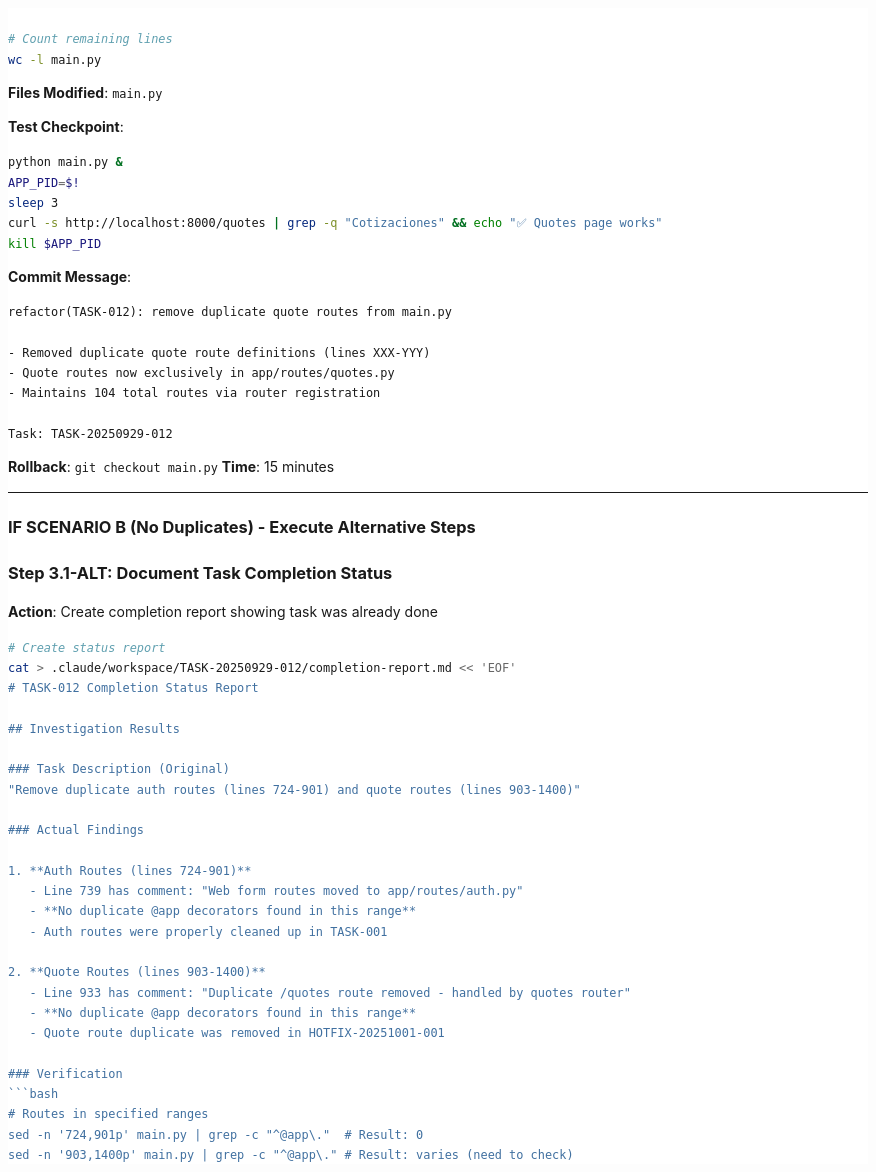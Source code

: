 ```bash

# Count remaining lines
wc -l main.py
```

**Files Modified**: `main.py`

**Test Checkpoint**:
```bash
python main.py &
APP_PID=$!
sleep 3
curl -s http://localhost:8000/quotes | grep -q "Cotizaciones" && echo "✅ Quotes page works"
kill $APP_PID
```

**Commit Message**:
```
refactor(TASK-012): remove duplicate quote routes from main.py

- Removed duplicate quote route definitions (lines XXX-YYY)
- Quote routes now exclusively in app/routes/quotes.py
- Maintains 104 total routes via router registration

Task: TASK-20250929-012
```

**Rollback**: `git checkout main.py`
**Time**: 15 minutes

---

### IF SCENARIO B (No Duplicates) - Execute Alternative Steps

### Step 3.1-ALT: Document Task Completion Status
**Action**: Create completion report showing task was already done
```bash
# Create status report
cat > .claude/workspace/TASK-20250929-012/completion-report.md << 'EOF'
# TASK-012 Completion Status Report

## Investigation Results

### Task Description (Original)
"Remove duplicate auth routes (lines 724-901) and quote routes (lines 903-1400)"

### Actual Findings

1. **Auth Routes (lines 724-901)**
   - Line 739 has comment: "Web form routes moved to app/routes/auth.py"
   - **No duplicate @app decorators found in this range**
   - Auth routes were properly cleaned up in TASK-001

2. **Quote Routes (lines 903-1400)**
   - Line 933 has comment: "Duplicate /quotes route removed - handled by quotes router"
   - **No duplicate @app decorators found in this range**
   - Quote route duplicate was removed in HOTFIX-20251001-001

### Verification
```bash
# Routes in specified ranges
sed -n '724,901p' main.py | grep -c "^@app\."  # Result: 0
sed -n '903,1400p' main.py | grep -c "^@app\." # Result: varies (need to check)
```
